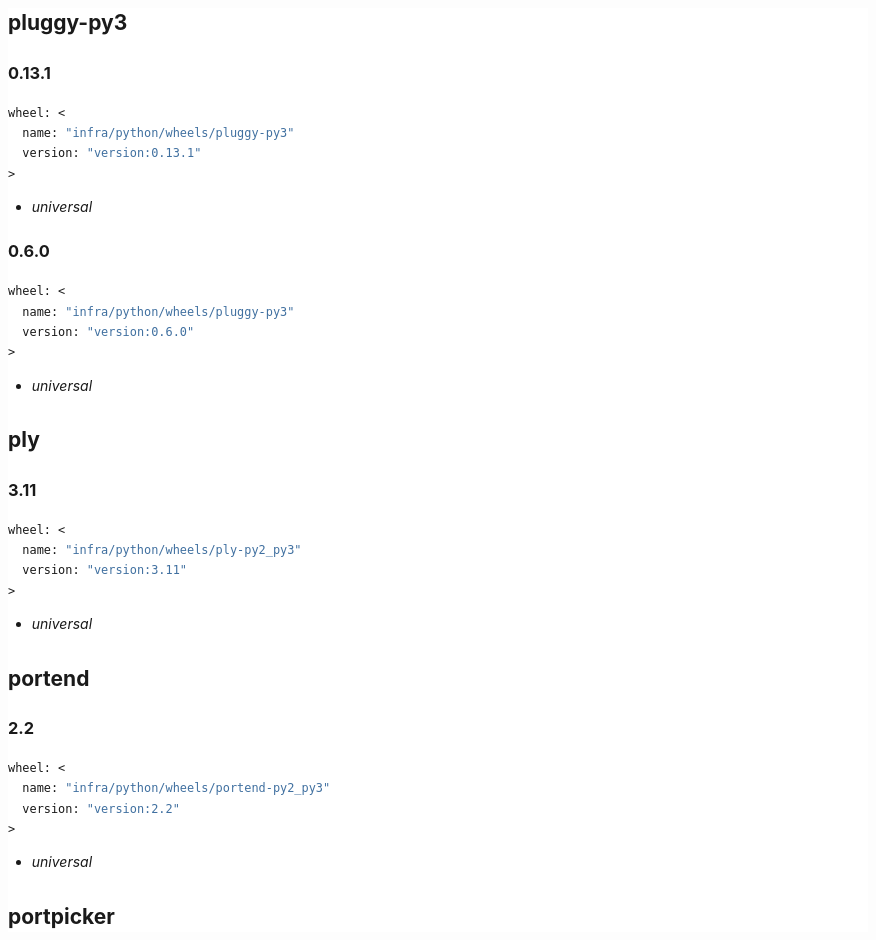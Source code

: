 ## **pluggy-py3**

### 0.13.1

```protobuf
wheel: <
  name: "infra/python/wheels/pluggy-py3"
  version: "version:0.13.1"
>
```


* *universal*

### 0.6.0

```protobuf
wheel: <
  name: "infra/python/wheels/pluggy-py3"
  version: "version:0.6.0"
>
```


* *universal*

## **ply**

### 3.11

```protobuf
wheel: <
  name: "infra/python/wheels/ply-py2_py3"
  version: "version:3.11"
>
```


* *universal*

## **portend**

### 2.2

```protobuf
wheel: <
  name: "infra/python/wheels/portend-py2_py3"
  version: "version:2.2"
>
```


* *universal*

## **portpicker**
